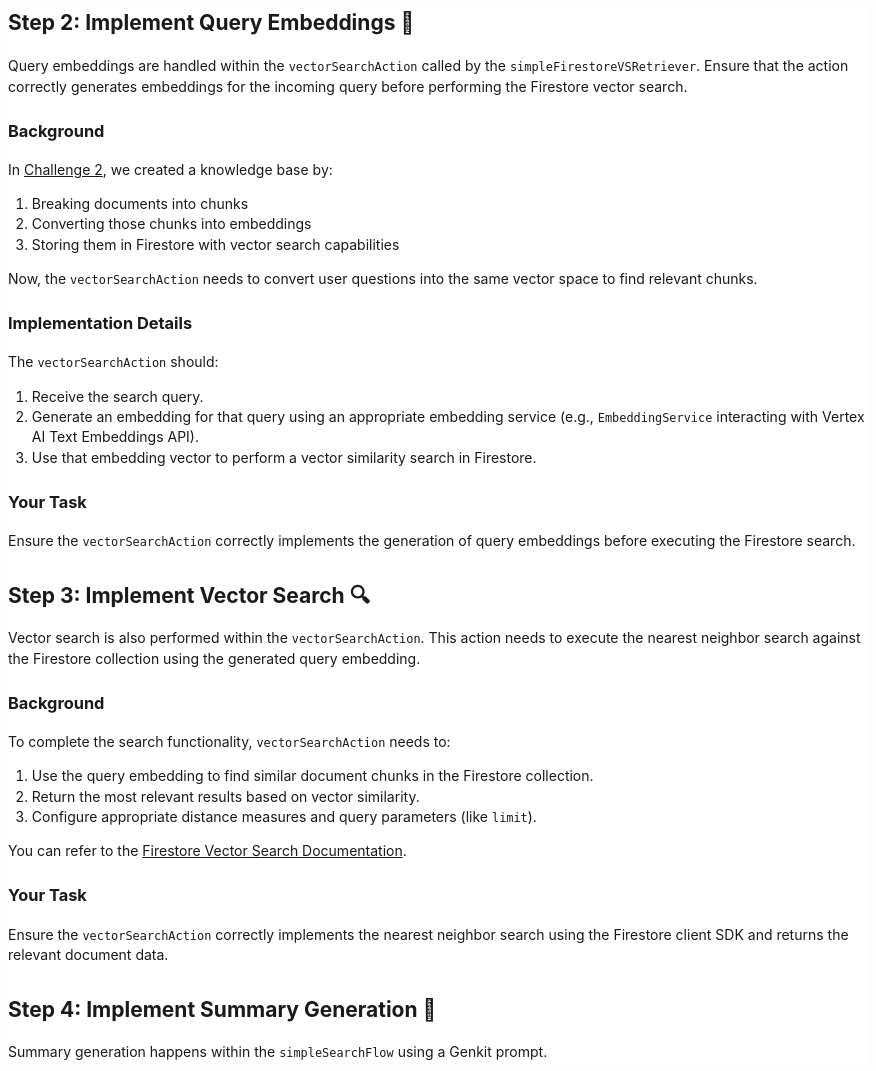 ## Step 2: Implement Query Embeddings 🧮

Query embeddings are handled within the `vectorSearchAction` called by the `simpleFirestoreVSRetriever`. Ensure that the action correctly generates embeddings for the incoming query before performing the Firestore vector search.

### Background

In [Challenge 2](Challenge2.md), we created a knowledge base by:
1. Breaking documents into chunks
2. Converting those chunks into embeddings
3. Storing them in Firestore with vector search capabilities

Now, the `vectorSearchAction` needs to convert user questions into the same vector space to find relevant chunks.

### Implementation Details

The `vectorSearchAction` should:
1. Receive the search query.
2. Generate an embedding for that query using an appropriate embedding service (e.g., `EmbeddingService` interacting with Vertex AI Text Embeddings API).
3. Use that embedding vector to perform a vector similarity search in Firestore.

### Your Task
Ensure the `vectorSearchAction` correctly implements the generation of query embeddings before executing the Firestore search.


## Step 3: Implement Vector Search 🔍

Vector search is also performed within the `vectorSearchAction`. This action needs to execute the nearest neighbor search against the Firestore collection using the generated query embedding.

### Background

To complete the search functionality, `vectorSearchAction` needs to:
1. Use the query embedding to find similar document chunks in the Firestore collection.
2. Return the most relevant results based on vector similarity.
3. Configure appropriate distance measures and query parameters (like `limit`).

You can refer to the [Firestore Vector Search Documentation](https://firebase.google.com/docs/firestore/vector-search#make_a_nearest-neighbor_query).

### Your Task
Ensure the `vectorSearchAction` correctly implements the nearest neighbor search using the Firestore client SDK and returns the relevant document data.


## Step 4: Implement Summary Generation 📝

Summary generation happens within the `simpleSearchFlow` using a Genkit prompt.
